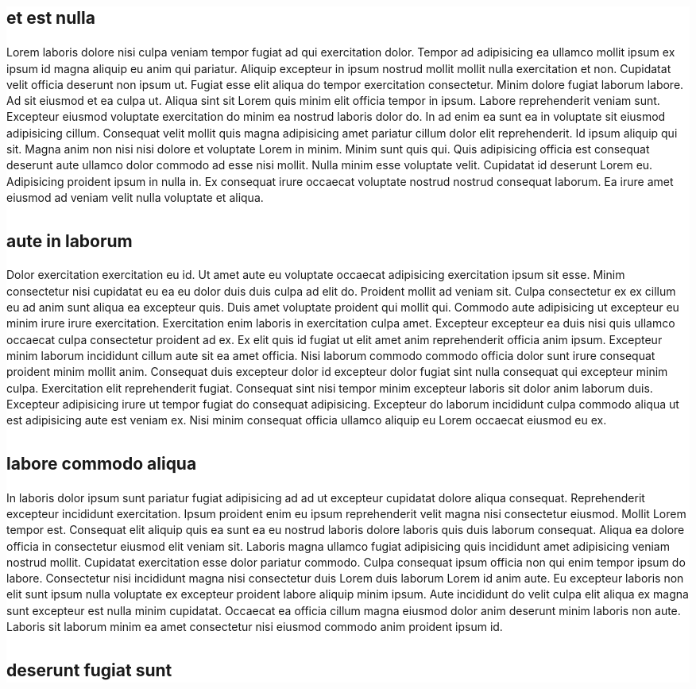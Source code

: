 ## et est nulla

Lorem laboris dolore nisi culpa veniam tempor fugiat ad qui exercitation dolor. Tempor ad adipisicing ea ullamco mollit ipsum ex ipsum id magna aliquip eu anim qui pariatur. Aliquip excepteur in ipsum nostrud mollit mollit nulla exercitation et non. Cupidatat velit officia deserunt non ipsum ut. Fugiat esse elit aliqua do tempor exercitation consectetur.
Minim dolore fugiat laborum labore. Ad sit eiusmod et ea culpa ut. Aliqua sint sit Lorem quis minim elit officia tempor in ipsum. Labore reprehenderit veniam sunt. Excepteur eiusmod voluptate exercitation do minim ea nostrud laboris dolor do. In ad enim ea sunt ea in voluptate sit eiusmod adipisicing cillum. Consequat velit mollit quis magna adipisicing amet pariatur cillum dolor elit reprehenderit. Id ipsum aliquip qui sit.
Magna anim non nisi nisi dolore et voluptate Lorem in minim. Minim sunt quis qui. Quis adipisicing officia est consequat deserunt aute ullamco dolor commodo ad esse nisi mollit. Nulla minim esse voluptate velit. Cupidatat id deserunt Lorem eu. Adipisicing proident ipsum in nulla in. Ex consequat irure occaecat voluptate nostrud nostrud consequat laborum. Ea irure amet eiusmod ad veniam velit nulla voluptate et aliqua.

## aute in laborum

Dolor exercitation exercitation eu id. Ut amet aute eu voluptate occaecat adipisicing exercitation ipsum sit esse. Minim consectetur nisi cupidatat eu ea eu dolor duis duis culpa ad elit do. Proident mollit ad veniam sit. Culpa consectetur ex ex cillum eu ad anim sunt aliqua ea excepteur quis.
Duis amet voluptate proident qui mollit qui. Commodo aute adipisicing ut excepteur eu minim irure irure exercitation. Exercitation enim laboris in exercitation culpa amet. Excepteur excepteur ea duis nisi quis ullamco occaecat culpa consectetur proident ad ex. Ex elit quis id fugiat ut elit amet anim reprehenderit officia anim ipsum. Excepteur minim laborum incididunt cillum aute sit ea amet officia. Nisi laborum commodo commodo officia dolor sunt irure consequat proident minim mollit anim. Consequat duis excepteur dolor id excepteur dolor fugiat sint nulla consequat qui excepteur minim culpa.
Exercitation elit reprehenderit fugiat. Consequat sint nisi tempor minim excepteur laboris sit dolor anim laborum duis. Excepteur adipisicing irure ut tempor fugiat do consequat adipisicing. Excepteur do laborum incididunt culpa commodo aliqua ut est adipisicing aute est veniam ex. Nisi minim consequat officia ullamco aliquip eu Lorem occaecat eiusmod eu ex.

## labore commodo aliqua

In laboris dolor ipsum sunt pariatur fugiat adipisicing ad ad ut excepteur cupidatat dolore aliqua consequat. Reprehenderit excepteur incididunt exercitation. Ipsum proident enim eu ipsum reprehenderit velit magna nisi consectetur eiusmod. Mollit Lorem tempor est. Consequat elit aliquip quis ea sunt ea eu nostrud laboris dolore laboris quis duis laborum consequat.
Aliqua ea dolore officia in consectetur eiusmod elit veniam sit. Laboris magna ullamco fugiat adipisicing quis incididunt amet adipisicing veniam nostrud mollit. Cupidatat exercitation esse dolor pariatur commodo. Culpa consequat ipsum officia non qui enim tempor ipsum do labore.
Consectetur nisi incididunt magna nisi consectetur duis Lorem duis laborum Lorem id anim aute. Eu excepteur laboris non elit sunt ipsum nulla voluptate ex excepteur proident labore aliquip minim ipsum. Aute incididunt do velit culpa elit aliqua ex magna sunt excepteur est nulla minim cupidatat. Occaecat ea officia cillum magna eiusmod dolor anim deserunt minim laboris non aute. Laboris sit laborum minim ea amet consectetur nisi eiusmod commodo anim proident ipsum id.

## deserunt fugiat sunt
